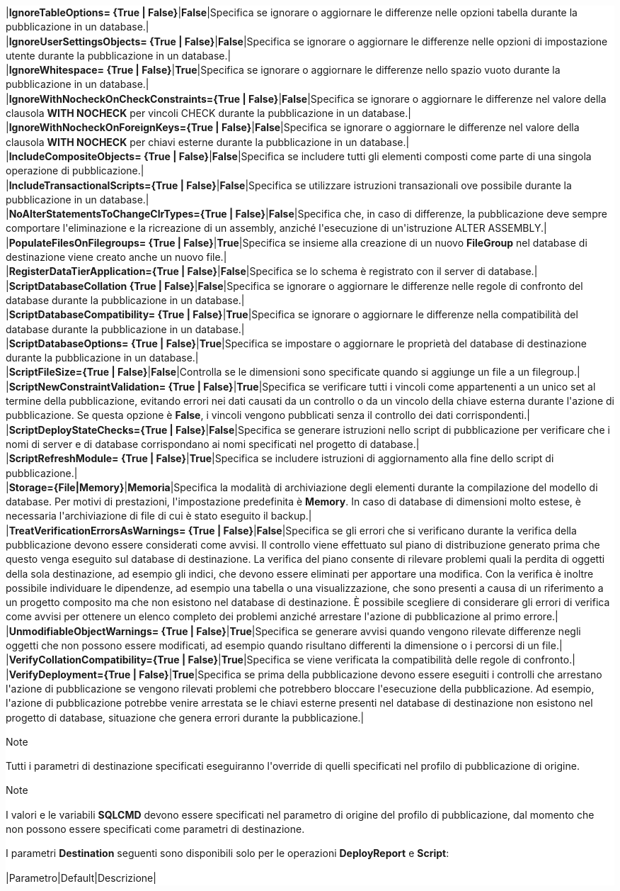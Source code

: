 |**IgnoreTableOptions= {True &#124; False}**|**False**|Specifica se ignorare o aggiornare le differenze nelle opzioni tabella durante la pubblicazione in un database.|  
|**IgnoreUserSettingsObjects= {True &#124; False}**|**False**|Specifica se ignorare o aggiornare le differenze nelle opzioni di impostazione utente durante la pubblicazione in un database.|  
|**IgnoreWhitespace= {True &#124; False}**|**True**|Specifica se ignorare o aggiornare le differenze nello spazio vuoto durante la pubblicazione in un database.|  
|**IgnoreWithNocheckOnCheckConstraints={True &#124; False}**|**False**|Specifica se ignorare o aggiornare le differenze nel valore della clausola **WITH NOCHECK** per vincoli CHECK durante la pubblicazione in un database.|  
|**IgnoreWithNocheckOnForeignKeys={True &#124; False}**|**False**|Specifica se ignorare o aggiornare le differenze nel valore della clausola **WITH NOCHECK** per chiavi esterne durante la pubblicazione in un database.|  
|**IncludeCompositeObjects= {True &#124; False}**|**False**|Specifica se includere tutti gli elementi composti come parte di una singola operazione di pubblicazione.|  
|**IncludeTransactionalScripts={True &#124; False}**|**False**|Specifica se utilizzare istruzioni transazionali ove possibile durante la pubblicazione in un database.|  
|**NoAlterStatementsToChangeClrTypes={True &#124; False}**|**False**|Specifica che, in caso di differenze, la pubblicazione deve sempre comportare l'eliminazione e la ricreazione di un assembly, anziché l'esecuzione di un'istruzione ALTER ASSEMBLY.|  
|**PopulateFilesOnFilegroups= {True &#124; False}**|**True**|Specifica se insieme alla creazione di un nuovo **FileGroup** nel database di destinazione viene creato anche un nuovo file.|  
|**RegisterDataTierApplication={True &#124; False}**|**False**|Specifica se lo schema è registrato con il server di database.|  
|**ScriptDatabaseCollation {True &#124; False}**|**False**|Specifica se ignorare o aggiornare le differenze nelle regole di confronto del database durante la pubblicazione in un database.|  
|**ScriptDatabaseCompatibility= {True &#124; False}**|**True**|Specifica se ignorare o aggiornare le differenze nella compatibilità del database durante la pubblicazione in un database.|  
|**ScriptDatabaseOptions= {True &#124; False}**|**True**|Specifica se impostare o aggiornare le proprietà del database di destinazione durante la pubblicazione in un database.|  
|**ScriptFileSize={True &#124; False}**|**False**|Controlla se le dimensioni sono specificate quando si aggiunge un file a un filegroup.|  
|**ScriptNewConstraintValidation= {True &#124; False}**|**True**|Specifica se verificare tutti i vincoli come appartenenti a un unico set al termine della pubblicazione, evitando errori nei dati causati da un controllo o da un vincolo della chiave esterna durante l'azione di pubblicazione. Se questa opzione è **False**, i vincoli vengono pubblicati senza il controllo dei dati corrispondenti.|  
|**ScriptDeployStateChecks={True &#124; False}**|**False**|Specifica se generare istruzioni nello script di pubblicazione per verificare che i nomi di server e di database corrispondano ai nomi specificati nel progetto di database.|  
|**ScriptRefreshModule= {True &#124; False}**|**True**|Specifica se includere istruzioni di aggiornamento alla fine dello script di pubblicazione.|  
|**Storage={File&#124;Memory}**|**Memoria**|Specifica la modalità di archiviazione degli elementi durante la compilazione del modello di database. Per motivi di prestazioni, l'impostazione predefinita è **Memory**. In caso di database di dimensioni molto estese, è necessaria l'archiviazione di file di cui è stato eseguito il backup.|  
|**TreatVerificationErrorsAsWarnings= {True &#124; False}**|**False**|Specifica se gli errori che si verificano durante la verifica della pubblicazione devono essere considerati come avvisi. Il controllo viene effettuato sul piano di distribuzione generato prima che questo venga eseguito sul database di destinazione. La verifica del piano consente di rilevare problemi quali la perdita di oggetti della sola destinazione, ad esempio gli indici, che devono essere eliminati per apportare una modifica. Con la verifica è inoltre possibile individuare le dipendenze, ad esempio una tabella o una visualizzazione, che sono presenti a causa di un riferimento a un progetto composito ma che non esistono nel database di destinazione. È possibile scegliere di considerare gli errori di verifica come avvisi per ottenere un elenco completo dei problemi anziché arrestare l'azione di pubblicazione al primo errore.|  
|**UnmodifiableObjectWarnings= {True &#124; False}**|**True**|Specifica se generare avvisi quando vengono rilevate differenze negli oggetti che non possono essere modificati, ad esempio quando risultano differenti la dimensione o i percorsi di un file.|  
|**VerifyCollationCompatibility={True &#124; False}**|**True**|Specifica se viene verificata la compatibilità delle regole di confronto.|  
|**VerifyDeployment={True &#124; False}**|**True**|Specifica se prima della pubblicazione devono essere eseguiti i controlli che arrestano l'azione di pubblicazione se vengono rilevati problemi che potrebbero bloccare l'esecuzione della pubblicazione. Ad esempio, l'azione di pubblicazione potrebbe venire arrestata se le chiavi esterne presenti nel database di destinazione non esistono nel progetto di database, situazione che genera errori durante la pubblicazione.|  
  
> [!NOTE]  
> Tutti i parametri di destinazione specificati eseguiranno l'override di quelli specificati nel profilo di pubblicazione di origine.  
  
> [!NOTE]  
> I valori e le variabili **SQLCMD** devono essere specificati nel parametro di origine del profilo di pubblicazione, dal momento che non possono essere specificati come parametri di destinazione.  
  
I parametri **Destination** seguenti sono disponibili solo per le operazioni **DeployReport** e **Script**:  
  
|Parametro|Default|Descrizione|  